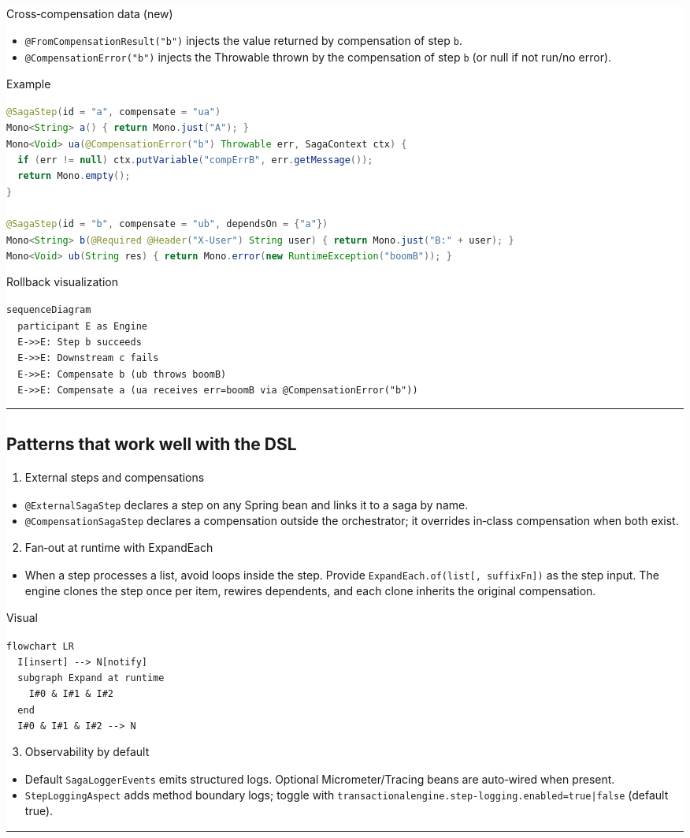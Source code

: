 Cross‑compensation data (new)
- `@FromCompensationResult("b")` injects the value returned by compensation of step `b`.
- `@CompensationError("b")` injects the Throwable thrown by the compensation of step `b` (or null if not run/no error).

Example
```java
@SagaStep(id = "a", compensate = "ua")
Mono<String> a() { return Mono.just("A"); }
Mono<Void> ua(@CompensationError("b") Throwable err, SagaContext ctx) {
  if (err != null) ctx.putVariable("compErrB", err.getMessage());
  return Mono.empty();
}

@SagaStep(id = "b", compensate = "ub", dependsOn = {"a"})
Mono<String> b(@Required @Header("X-User") String user) { return Mono.just("B:" + user); }
Mono<Void> ub(String res) { return Mono.error(new RuntimeException("boomB")); }
```

Rollback visualization
```mermaid
sequenceDiagram
  participant E as Engine
  E->>E: Step b succeeds
  E->>E: Downstream c fails
  E->>E: Compensate b (ub throws boomB)
  E->>E: Compensate a (ua receives err=boomB via @CompensationError("b"))
```

---

## Patterns that work well with the DSL

1) External steps and compensations
- `@ExternalSagaStep` declares a step on any Spring bean and links it to a saga by name.
- `@CompensationSagaStep` declares a compensation outside the orchestrator; it overrides in‑class compensation when both exist.

2) Fan‑out at runtime with ExpandEach
- When a step processes a list, avoid loops inside the step. Provide `ExpandEach.of(list[, suffixFn])` as the step input. The engine clones the step once per item, rewires dependents, and each clone inherits the original compensation.

Visual
```mermaid
flowchart LR
  I[insert] --> N[notify]
  subgraph Expand at runtime
    I#0 & I#1 & I#2
  end
  I#0 & I#1 & I#2 --> N
```

3) Observability by default
- Default `SagaLoggerEvents` emits structured logs. Optional Micrometer/Tracing beans are auto‑wired when present.
- `StepLoggingAspect` adds method boundary logs; toggle with `transactionalengine.step-logging.enabled=true|false` (default true).

---